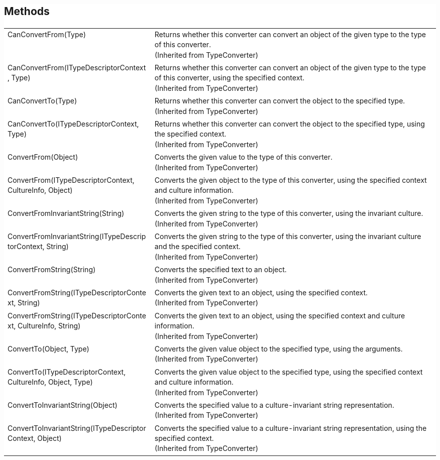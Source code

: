 </table>

## Methods
<table>
<tr>
<td>CanConvertFrom(Type)</td>
<td>Returns whether this converter can convert an object of the given type to the type of this converter.<br />(Inherited from TypeConverter)</td></tr>
<tr>
<td>CanConvertFrom(ITypeDescriptorContext, Type)</td>
<td>Returns whether this converter can convert an object of the given type to the type of this converter, using the specified context.<br />(Inherited from TypeConverter)</td></tr>
<tr>
<td>CanConvertTo(Type)</td>
<td>Returns whether this converter can convert the object to the specified type.<br />(Inherited from TypeConverter)</td></tr>
<tr>
<td>CanConvertTo(ITypeDescriptorContext, Type)</td>
<td>Returns whether this converter can convert the object to the specified type, using the specified context.<br />(Inherited from TypeConverter)</td></tr>
<tr>
<td>ConvertFrom(Object)</td>
<td>Converts the given value to the type of this converter.<br />(Inherited from TypeConverter)</td></tr>
<tr>
<td>ConvertFrom(ITypeDescriptorContext, CultureInfo, Object)</td>
<td>Converts the given object to the type of this converter, using the specified context and culture information.<br />(Inherited from TypeConverter)</td></tr>
<tr>
<td>ConvertFromInvariantString(String)</td>
<td>Converts the given string to the type of this converter, using the invariant culture.<br />(Inherited from TypeConverter)</td></tr>
<tr>
<td>ConvertFromInvariantString(ITypeDescriptorContext, String)</td>
<td>Converts the given string to the type of this converter, using the invariant culture and the specified context.<br />(Inherited from TypeConverter)</td></tr>
<tr>
<td>ConvertFromString(String)</td>
<td>Converts the specified text to an object.<br />(Inherited from TypeConverter)</td></tr>
<tr>
<td>ConvertFromString(ITypeDescriptorContext, String)</td>
<td>Converts the given text to an object, using the specified context.<br />(Inherited from TypeConverter)</td></tr>
<tr>
<td>ConvertFromString(ITypeDescriptorContext, CultureInfo, String)</td>
<td>Converts the given text to an object, using the specified context and culture information.<br />(Inherited from TypeConverter)</td></tr>
<tr>
<td>ConvertTo(Object, Type)</td>
<td>Converts the given value object to the specified type, using the arguments.<br />(Inherited from TypeConverter)</td></tr>
<tr>
<td>ConvertTo(ITypeDescriptorContext, CultureInfo, Object, Type)</td>
<td>Converts the given value object to the specified type, using the specified context and culture information.<br />(Inherited from TypeConverter)</td></tr>
<tr>
<td>ConvertToInvariantString(Object)</td>
<td>Converts the specified value to a culture-invariant string representation.<br />(Inherited from TypeConverter)</td></tr>
<tr>
<td>ConvertToInvariantString(ITypeDescriptorContext, Object)</td>
<td>Converts the specified value to a culture-invariant string representation, using the specified context.<br />(Inherited from TypeConverter)</td></tr>
